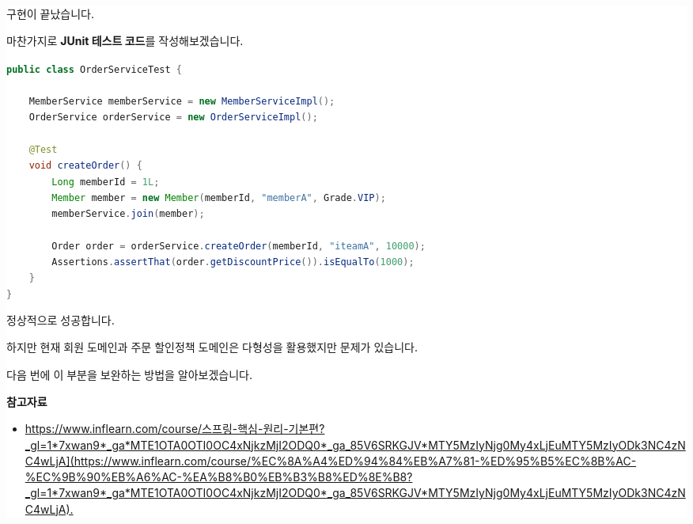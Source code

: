 구현이 끝났습니다. 

마찬가지로 **JUnit 테스트 코드**를 작성해보겠습니다.

```java
public class OrderServiceTest {

    MemberService memberService = new MemberServiceImpl();
    OrderService orderService = new OrderServiceImpl();

    @Test
    void createOrder() {
        Long memberId = 1L;
        Member member = new Member(memberId, "memberA", Grade.VIP);
        memberService.join(member);

        Order order = orderService.createOrder(memberId, "iteamA", 10000);
        Assertions.assertThat(order.getDiscountPrice()).isEqualTo(1000);
    }
}
```

정상적으로 성공합니다. 

하지만 현재 회원 도메인과 주문 할인정책 도메인은 다형성을 활용했지만 문제가 있습니다. 

다음 번에 이 부분을 보완하는 방법을 알아보겠습니다.

**참고자료**

- <https://www.inflearn.com/course/스프링-핵심-원리-기본편?_gl=1*7xwan9*_ga*MTE1OTA0OTI0OC4xNjkzMjI2ODQ0*_ga_85V6SRKGJV*MTY5MzIyNjg0My4xLjEuMTY5MzIyODk3NC4zNC4wLjA](https://www.inflearn.com/course/%EC%8A%A4%ED%94%84%EB%A7%81-%ED%95%B5%EC%8B%AC-%EC%9B%90%EB%A6%AC-%EA%B8%B0%EB%B3%B8%ED%8E%B8?_gl=1*7xwan9*_ga*MTE1OTA0OTI0OC4xNjkzMjI2ODQ0*_ga_85V6SRKGJV*MTY5MzIyNjg0My4xLjEuMTY5MzIyODk3NC4zNC4wLjA).>
